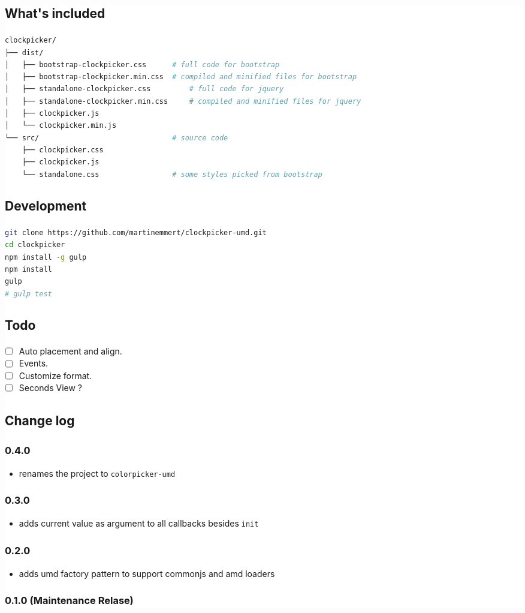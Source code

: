 ## What's included

```bash
clockpicker/
├── dist/
│   ├── bootstrap-clockpicker.css      # full code for bootstrap
│   ├── bootstrap-clockpicker.min.css  # compiled and minified files for bootstrap
│   ├── standalone-clockpicker.css         # full code for jquery
│   ├── standalone-clockpicker.min.css     # compiled and minified files for jquery
│   ├── clockpicker.js
│   └── clockpicker.min.js
└── src/                               # source code
    ├── clockpicker.css
    ├── clockpicker.js
    └── standalone.css                 # some styles picked from bootstrap
```

## Development

```bash
git clone https://github.com/martinemmert/clockpicker-umd.git
cd clockpicker
npm install -g gulp
npm install
gulp
# gulp test
```

## Todo

- [ ] Auto placement and align.
- [ ] Events.
- [ ] Customize format.
- [ ] Seconds View ?

## Change log

### 0.4.0

* renames the project to `colorpicker-umd`

### 0.3.0

* adds current value as argument to all callbacks besides `init`

### 0.2.0

* adds umd factory pattern to support commonjs and amd loaders

### 0.1.0 (Maintenance Relase)
